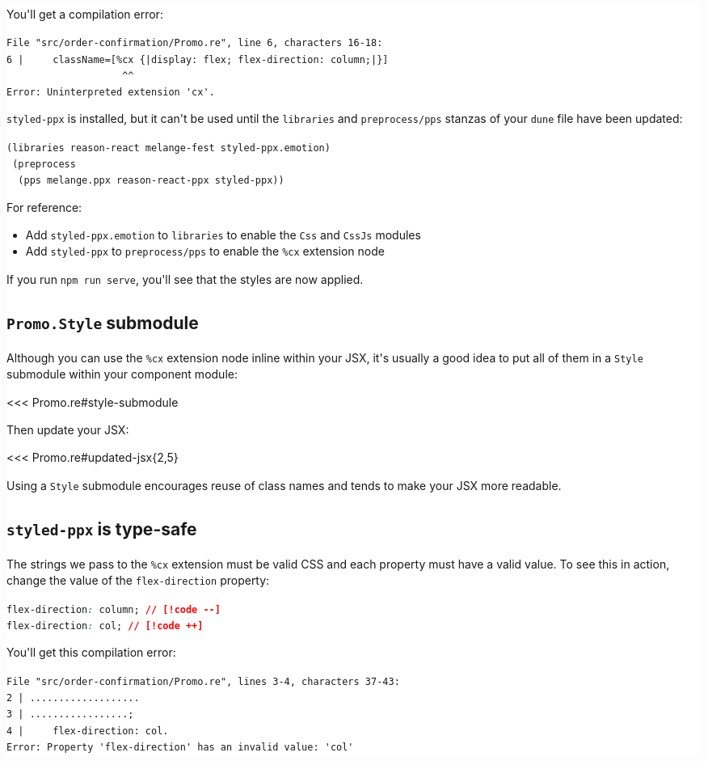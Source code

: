 You'll get a compilation error:

```
File "src/order-confirmation/Promo.re", line 6, characters 16-18:
6 |     className=[%cx {|display: flex; flex-direction: column;|}]
                    ^^
Error: Uninterpreted extension 'cx'.
```

`styled-ppx` is installed, but it can't be used until the `libraries` and
`preprocess/pps` stanzas of your `dune` file have been updated:

```dune
(libraries reason-react melange-fest styled-ppx.emotion)
 (preprocess
  (pps melange.ppx reason-react-ppx styled-ppx))
```

For reference:

- Add `styled-ppx.emotion` to `libraries` to enable the `Css` and `CssJs`
  modules
- Add `styled-ppx` to `preprocess/pps` to enable the `%cx` extension node

If you run `npm run serve`, you'll see that the styles are now applied.

## `Promo.Style` submodule

Although you can use the `%cx` extension node inline within your JSX, it's
usually a good idea to put all of them in a `Style` submodule within your
component module:

<<< Promo.re#style-submodule

Then update your JSX:

<<< Promo.re#updated-jsx{2,5}

Using a `Style` submodule encourages reuse of class names and tends to make your
JSX more readable.

## `styled-ppx` is type-safe

The strings we pass to the `%cx` extension must be valid CSS and each property
must have a valid value. To see this in action, change the value of the
`flex-direction` property:

```css
flex-direction: column; // [!code --]
flex-direction: col; // [!code ++]
```

You'll get this compilation error:

```text
File "src/order-confirmation/Promo.re", lines 3-4, characters 37-43:
2 | ...................
3 | .................;
4 |     flex-direction: col.
Error: Property 'flex-direction' has an invalid value: 'col'
```


[^1]: MonadicFanatic1984 in real life is a genetically-modified gorilla who
[^2]: FunctorPunk is a cybernetically-enhanced wombat who
[^3]: `React.useReducer` is the ReasonReact binding for React's [useReducer
[^4]: Recall the long-running Turducken Tuesdays promotion, in which turducken